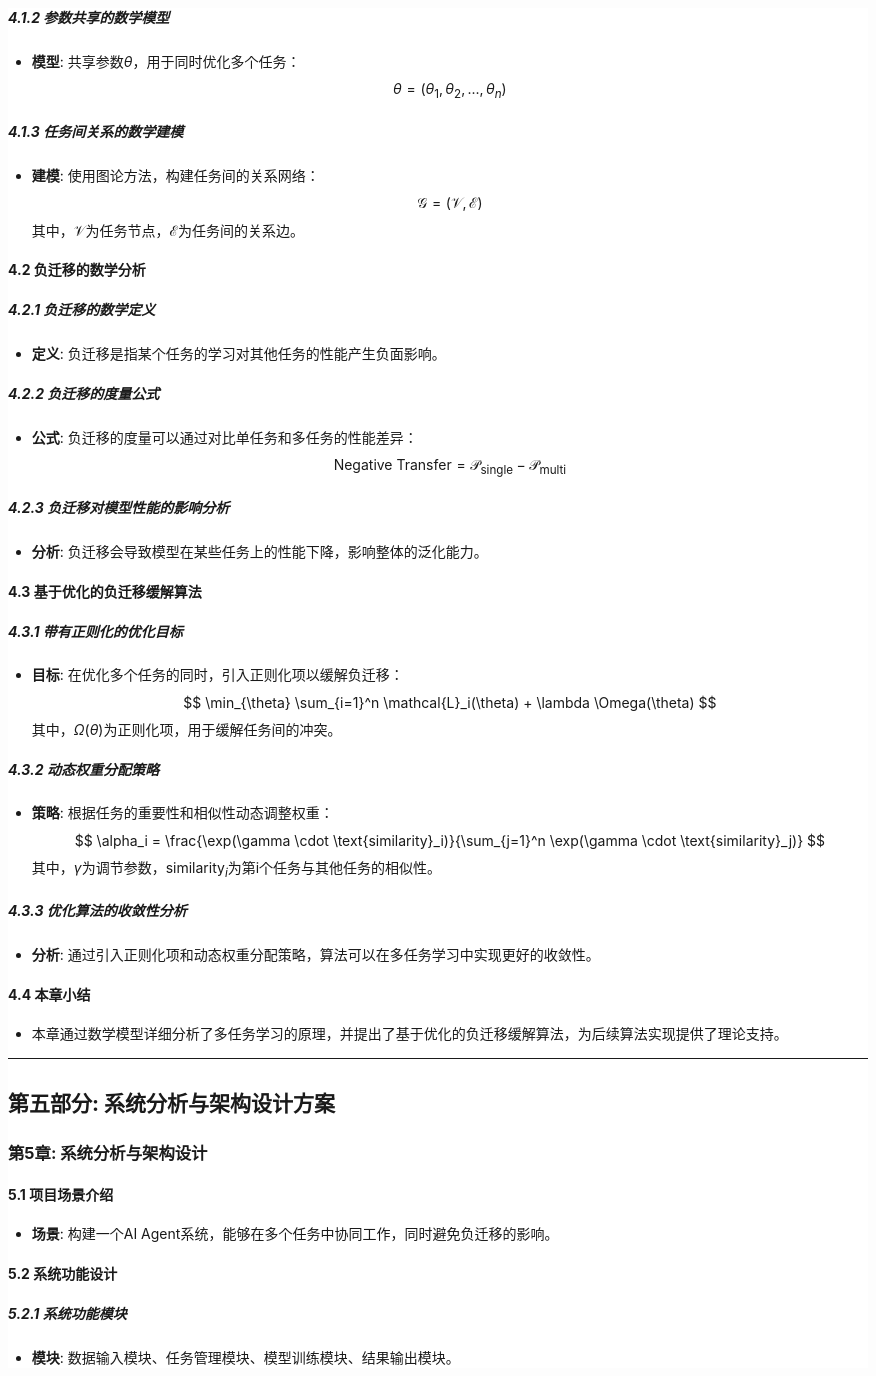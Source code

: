 ##### 4.1.2 参数共享的数学模型
- **模型**: 共享参数$\theta$，用于同时优化多个任务：
  $$ \theta = (\theta_1, \theta_2, ..., \theta_n) $$

##### 4.1.3 任务间关系的数学建模
- **建模**: 使用图论方法，构建任务间的关系网络：
  $$ \mathcal{G} = (\mathcal{V}, \mathcal{E}) $$
  其中，$\mathcal{V}$为任务节点，$\mathcal{E}$为任务间的关系边。

#### 4.2 负迁移的数学分析
##### 4.2.1 负迁移的数学定义
- **定义**: 负迁移是指某个任务的学习对其他任务的性能产生负面影响。

##### 4.2.2 负迁移的度量公式
- **公式**: 负迁移的度量可以通过对比单任务和多任务的性能差异：
  $$ \text{Negative Transfer} = \mathcal{P}_{\text{single}} - \mathcal{P}_{\text{multi}} $$

##### 4.2.3 负迁移对模型性能的影响分析
- **分析**: 负迁移会导致模型在某些任务上的性能下降，影响整体的泛化能力。

#### 4.3 基于优化的负迁移缓解算法
##### 4.3.1 带有正则化的优化目标
- **目标**: 在优化多个任务的同时，引入正则化项以缓解负迁移：
  $$ \min_{\theta} \sum_{i=1}^n \mathcal{L}_i(\theta) + \lambda \Omega(\theta) $$
  其中，$\Omega(\theta)$为正则化项，用于缓解任务间的冲突。

##### 4.3.2 动态权重分配策略
- **策略**: 根据任务的重要性和相似性动态调整权重：
  $$ \alpha_i = \frac{\exp(\gamma \cdot \text{similarity}_i)}{\sum_{j=1}^n \exp(\gamma \cdot \text{similarity}_j)} $$
  其中，$\gamma$为调节参数，$\text{similarity}_i$为第i个任务与其他任务的相似性。

##### 4.3.3 优化算法的收敛性分析
- **分析**: 通过引入正则化项和动态权重分配策略，算法可以在多任务学习中实现更好的收敛性。

#### 4.4 本章小结
- 本章通过数学模型详细分析了多任务学习的原理，并提出了基于优化的负迁移缓解算法，为后续算法实现提供了理论支持。

---

## 第五部分: 系统分析与架构设计方案

### 第5章: 系统分析与架构设计

#### 5.1 项目场景介绍
- **场景**: 构建一个AI Agent系统，能够在多个任务中协同工作，同时避免负迁移的影响。

#### 5.2 系统功能设计
##### 5.2.1 系统功能模块
- **模块**: 数据输入模块、任务管理模块、模型训练模块、结果输出模块。
